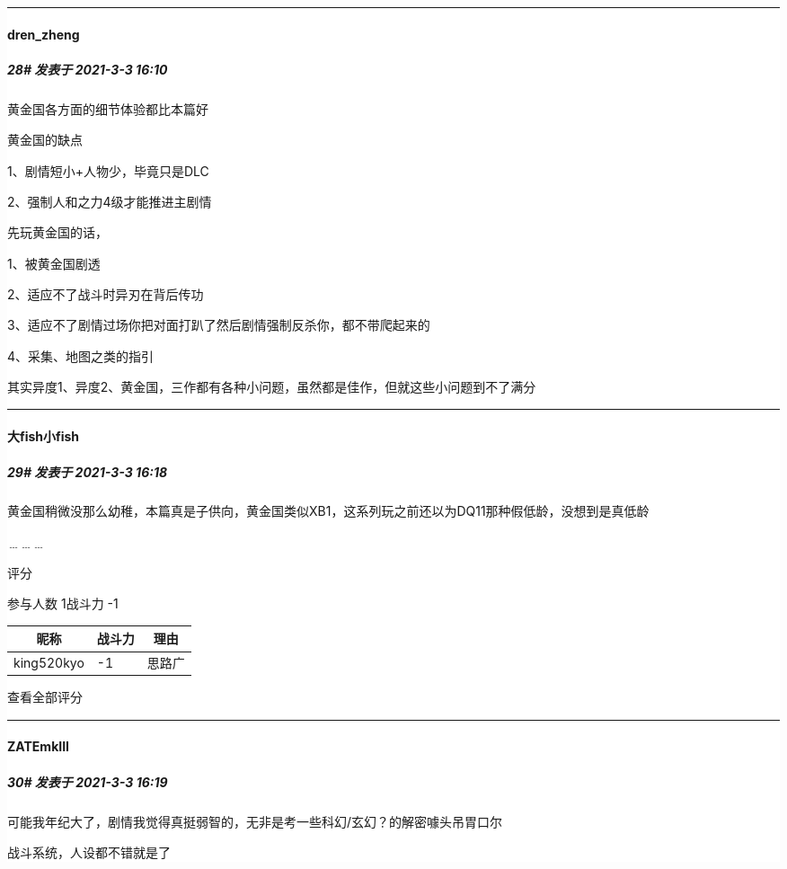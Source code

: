 
*****

####  dren_zheng  
##### 28#       发表于 2021-3-3 16:10


黄金国各方面的细节体验都比本篇好

黄金国的缺点

1、剧情短小+人物少，毕竟只是DLC

2、强制人和之力4级才能推进主剧情

先玩黄金国的话，

1、被黄金国剧透

2、适应不了战斗时异刃在背后传功

3、适应不了剧情过场你把对面打趴了然后剧情强制反杀你，都不带爬起来的

4、采集、地图之类的指引


其实异度1、异度2、黄金国，三作都有各种小问题，虽然都是佳作，但就这些小问题到不了满分


*****

####  大fish小fish  
##### 29#       发表于 2021-3-3 16:18


黄金国稍微没那么幼稚，本篇真是子供向，黄金国类似XB1，这系列玩之前还以为DQ11那种假低龄，没想到是真低龄


﹍﹍﹍

评分


 参与人数 1战斗力 -1

|昵称|战斗力|理由|
|----|---|---|
| king520kyo|-1|思路广|


查看全部评分


*****

####  ZATEmkIII  
##### 30#       发表于 2021-3-3 16:19


可能我年纪大了，剧情我觉得真挺弱智的，无非是考一些科幻/玄幻？的解密噱头吊胃口尔


战斗系统，人设都不错就是了
